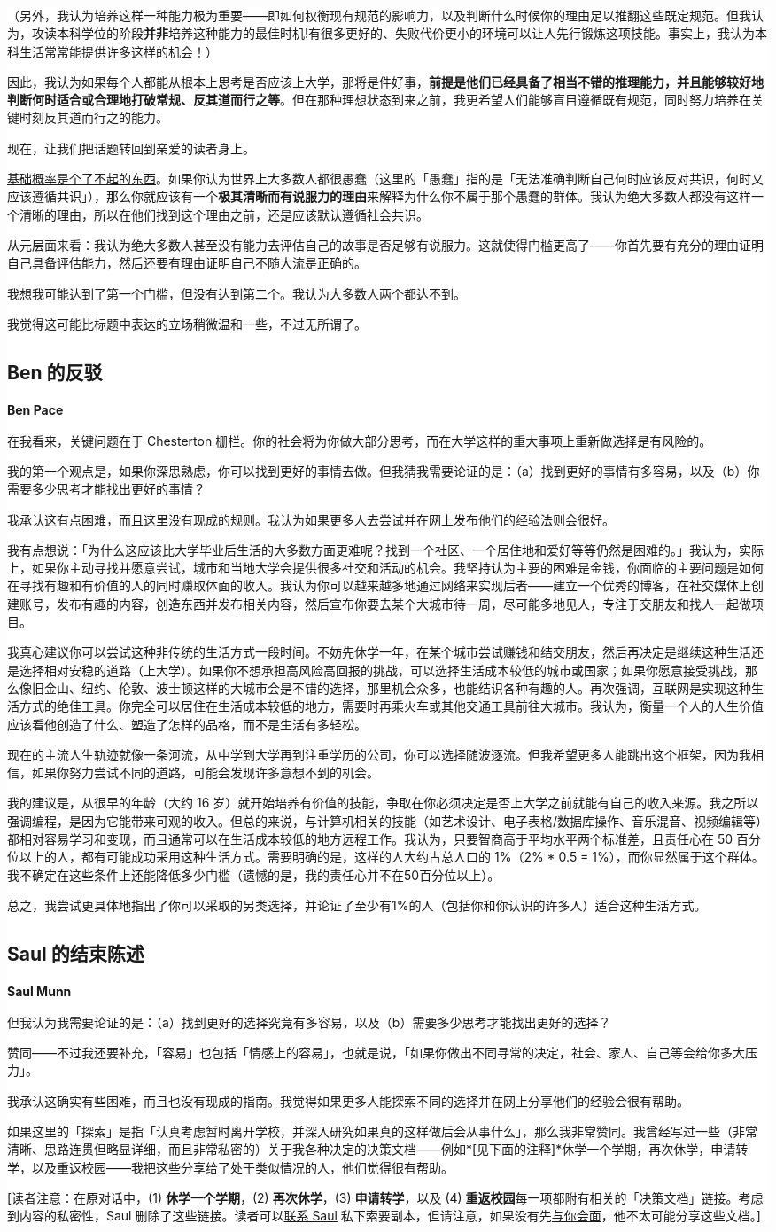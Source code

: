 （另外，我认为培养这样一种能力极为重要——即如何权衡现有规范的影响力，以及判断什么时候你的理由足以推翻这些既定规范。但我认为，攻读本科学位的阶段**并非**培养这种能力的最佳时机!有很多更好的、失败代价更小的环境可以让人先行锻炼这项技能。事实上，我认为本科生活常常能提供许多这样的机会！）

因此，我认为如果每个人都能从根本上思考是否应该上大学，那将是件好事，**前提是他们已经具备了相当不错的推理能力，并且能够较好地判断何时适合或合理地打破常规、反其道而行之等**。但在那种理想状态到来之前，我更希望人们能够盲目遵循既有规范，同时努力培养在关键时刻反其道而行之的能力。

现在，让我们把话题转回到亲爱的读者身上。

[基础概率是个了不起的东西](https://commoncog.com/the-base-rate-is-a-hell-of-a-thing/)。如果你认为世界上大多数人都很愚蠢（这里的「愚蠢」指的是「无法准确判断自己何时应该反对共识，何时又应该遵循共识」），那么你就应该有一个**极其清晰而有说服力的理由**来解释为什么你不属于那个愚蠢的群体。我认为绝大多数人都没有这样一个清晰的理由，所以在他们找到这个理由之前，还是应该默认遵循社会共识。

从元层面来看：我认为绝大多数人甚至没有能力去评估自己的故事是否足够有说服力。这就使得门槛更高了——你首先要有充分的理由证明自己具备评估能力，然后还要有理由证明自己不随大流是正确的。

我想我可能达到了第一个门槛，但没有达到第二个。我认为大多数人两个都达不到。

我觉得这可能比标题中表达的立场稍微温和一些，不过无所谓了。

## Ben 的反驳

**Ben Pace**

在我看来，关键问题在于 Chesterton 栅栏。你的社会将为你做大部分思考，而在大学这样的重大事项上重新做选择是有风险的。

我的第一个观点是，如果你深思熟虑，你可以找到更好的事情去做。但我猜我需要论证的是：（a）找到更好的事情有多容易，以及（b）你需要多少思考才能找出更好的事情？

我承认这有点困难，而且这里没有现成的规则。我认为如果更多人去尝试并在网上发布他们的经验法则会很好。

我有点想说：「为什么这应该比大学毕业后生活的大多数方面更难呢？找到一个社区、一个居住地和爱好等等仍然是困难的。」我认为，实际上，如果你主动寻找并愿意尝试，城市和当地大学会提供很多社交和活动的机会。我坚持认为主要的困难是金钱，你面临的主要问题是如何在寻找有趣和有价值的人的同时赚取体面的收入。我认为你可以越来越多地通过网络来实现后者——建立一个优秀的博客，在社交媒体上创建账号，发布有趣的内容，创造东西并发布相关内容，然后宣布你要去某个大城市待一周，尽可能多地见人，专注于交朋友和找人一起做项目。

我真心建议你可以尝试这种非传统的生活方式一段时间。不妨先休学一年，在某个城市尝试赚钱和结交朋友，然后再决定是继续这种生活还是选择相对安稳的道路（上大学）。如果你不想承担高风险高回报的挑战，可以选择生活成本较低的城市或国家；如果你愿意接受挑战，那么像旧金山、纽约、伦敦、波士顿这样的大城市会是不错的选择，那里机会众多，也能结识各种有趣的人。再次强调，互联网是实现这种生活方式的绝佳工具。你完全可以居住在生活成本较低的地方，需要时再乘火车或其他交通工具前往大城市。我认为，衡量一个人的人生价值应该看他创造了什么、塑造了怎样的品格，而不是生活有多轻松。

现在的主流人生轨迹就像一条河流，从中学到大学再到注重学历的公司，你可以选择随波逐流。但我希望更多人能跳出这个框架，因为我相信，如果你努力尝试不同的道路，可能会发现许多意想不到的机会。

我的建议是，从很早的年龄（大约 16 岁）就开始培养有价值的技能，争取在你必须决定是否上大学之前就能有自己的收入来源。我之所以强调编程，是因为它能带来可观的收入。但总的来说，与计算机相关的技能（如艺术设计、电子表格/数据库操作、音乐混音、视频编辑等）都相对容易学习和变现，而且通常可以在生活成本较低的地方远程工作。我认为，只要智商高于平均水平两个标准差，且责任心在 50 百分位以上的人，都有可能成功采用这种生活方式。需要明确的是，这样的人大约占总人口的 1%（2% * 0.5 = 1%），而你显然属于这个群体。我不确定在这些条件上还能降低多少门槛（遗憾的是，我的责任心并不在50百分位以上）。

总之，我尝试更具体地指出了你可以采取的另类选择，并论证了至少有1%的人（包括你和你认识的许多人）适合这种生活方式。

## Saul 的结束陈述

**Saul Munn**

但我认为我需要论证的是：（a）找到更好的选择究竟有多容易，以及（b）需要多少思考才能找出更好的选择？

赞同——不过我还要补充，「容易」也包括「情感上的容易」，也就是说，「如果你做出不同寻常的决定，社会、家人、自己等会给你多大压力」。

我承认这确实有些困难，而且也没有现成的指南。我觉得如果更多人能探索不同的选择并在网上分享他们的经验会很有帮助。

如果这里的「探索」是指「认真考虑暂时离开学校，并深入研究如果真的这样做后会从事什么」，那么我非常赞同。我曾经写过一些（非常清晰、思路连贯但略显详细，而且非常私密的）关于我各种决定的决策文档——例如*[见下面的注释]*休学一个学期，再次休学，申请转学，以及重返校园——我把这些分享给了处于类似情况的人，他们觉得很有帮助。

[读者注意：在原对话中，(1) **休学一个学期**，(2) **再次休学**，(3) **申请转学**，以及 (4) **重返校园**每一项都附有相关的「决策文档」链接。考虑到内容的私密性，Saul 删除了这些链接。读者可以[联系 Saul](http://saulmunn.com/contact) 私下索要副本，但请注意，如果没有先[与你会面](https://savvycal.com/saulmunn)，他不太可能分享这些文档。]
